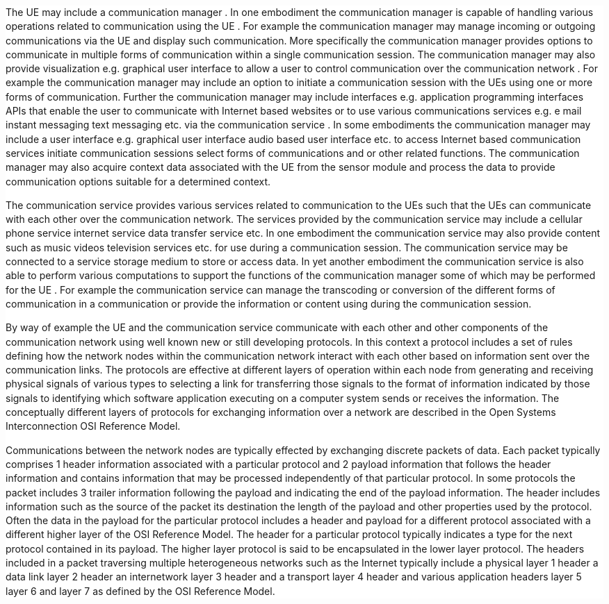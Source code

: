The UE may include a communication manager . In one embodiment the communication manager is capable of handling various operations related to communication using the UE . For example the communication manager may manage incoming or outgoing communications via the UE and display such communication. More specifically the communication manager provides options to communicate in multiple forms of communication within a single communication session. The communication manager may also provide visualization e.g. graphical user interface to allow a user to control communication over the communication network . For example the communication manager may include an option to initiate a communication session with the UEs using one or more forms of communication. Further the communication manager may include interfaces e.g. application programming interfaces APIs that enable the user to communicate with Internet based websites or to use various communications services e.g. e mail instant messaging text messaging etc. via the communication service . In some embodiments the communication manager may include a user interface e.g. graphical user interface audio based user interface etc. to access Internet based communication services initiate communication sessions select forms of communications and or other related functions. The communication manager may also acquire context data associated with the UE from the sensor module and process the data to provide communication options suitable for a determined context.

The communication service provides various services related to communication to the UEs such that the UEs can communicate with each other over the communication network. The services provided by the communication service may include a cellular phone service internet service data transfer service etc. In one embodiment the communication service may also provide content such as music videos television services etc. for use during a communication session. The communication service may be connected to a service storage medium to store or access data. In yet another embodiment the communication service is also able to perform various computations to support the functions of the communication manager some of which may be performed for the UE . For example the communication service can manage the transcoding or conversion of the different forms of communication in a communication or provide the information or content using during the communication session.

By way of example the UE and the communication service communicate with each other and other components of the communication network using well known new or still developing protocols. In this context a protocol includes a set of rules defining how the network nodes within the communication network interact with each other based on information sent over the communication links. The protocols are effective at different layers of operation within each node from generating and receiving physical signals of various types to selecting a link for transferring those signals to the format of information indicated by those signals to identifying which software application executing on a computer system sends or receives the information. The conceptually different layers of protocols for exchanging information over a network are described in the Open Systems Interconnection OSI Reference Model.

Communications between the network nodes are typically effected by exchanging discrete packets of data. Each packet typically comprises 1 header information associated with a particular protocol and 2 payload information that follows the header information and contains information that may be processed independently of that particular protocol. In some protocols the packet includes 3 trailer information following the payload and indicating the end of the payload information. The header includes information such as the source of the packet its destination the length of the payload and other properties used by the protocol. Often the data in the payload for the particular protocol includes a header and payload for a different protocol associated with a different higher layer of the OSI Reference Model. The header for a particular protocol typically indicates a type for the next protocol contained in its payload. The higher layer protocol is said to be encapsulated in the lower layer protocol. The headers included in a packet traversing multiple heterogeneous networks such as the Internet typically include a physical layer 1 header a data link layer 2 header an internetwork layer 3 header and a transport layer 4 header and various application headers layer 5 layer 6 and layer 7 as defined by the OSI Reference Model.
